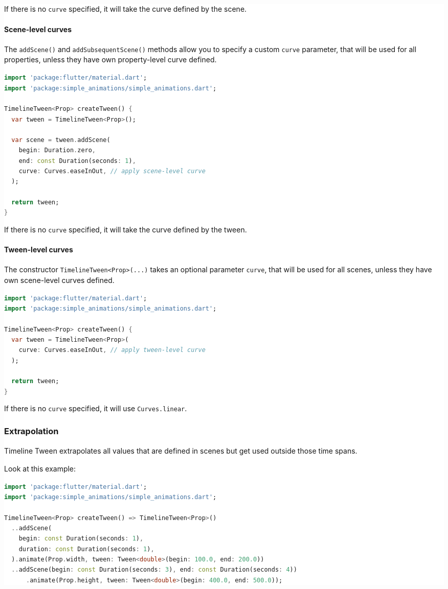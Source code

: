 If there is no `curve` specified, it will take the curve defined by the scene.

#### Scene-level curves

The `addScene()` and `addSubsequentScene()` methods allow you to specify a custom `curve` parameter, that will be used for all properties, unless they have own property-level curve defined.

```dart
import 'package:flutter/material.dart';
import 'package:simple_animations/simple_animations.dart';

TimelineTween<Prop> createTween() {
  var tween = TimelineTween<Prop>();

  var scene = tween.addScene(
    begin: Duration.zero,
    end: const Duration(seconds: 1),
    curve: Curves.easeInOut, // apply scene-level curve
  );

  return tween;
}
```

If there is no `curve` specified, it will take the curve defined by the tween.

#### Tween-level curves

The constructor `TimelineTween<Prop>(...)` takes an optional parameter `curve`, that will be used for all scenes, unless they have own scene-level curves defined.

```dart
import 'package:flutter/material.dart';
import 'package:simple_animations/simple_animations.dart';

TimelineTween<Prop> createTween() {
  var tween = TimelineTween<Prop>(
    curve: Curves.easeInOut, // apply tween-level curve
  );

  return tween;
}
```

If there is no `curve` specified, it will use `Curves.linear`.

### Extrapolation

Timeline Tween extrapolates all values that are defined in scenes but get used outside those time spans.

Look at this example:

```dart
import 'package:flutter/material.dart';
import 'package:simple_animations/simple_animations.dart';

TimelineTween<Prop> createTween() => TimelineTween<Prop>()
  ..addScene(
    begin: const Duration(seconds: 1),
    duration: const Duration(seconds: 1),
  ).animate(Prop.width, tween: Tween<double>(begin: 100.0, end: 200.0))
  ..addScene(begin: const Duration(seconds: 3), end: const Duration(seconds: 4))
      .animate(Prop.height, tween: Tween<double>(begin: 400.0, end: 500.0));
```
